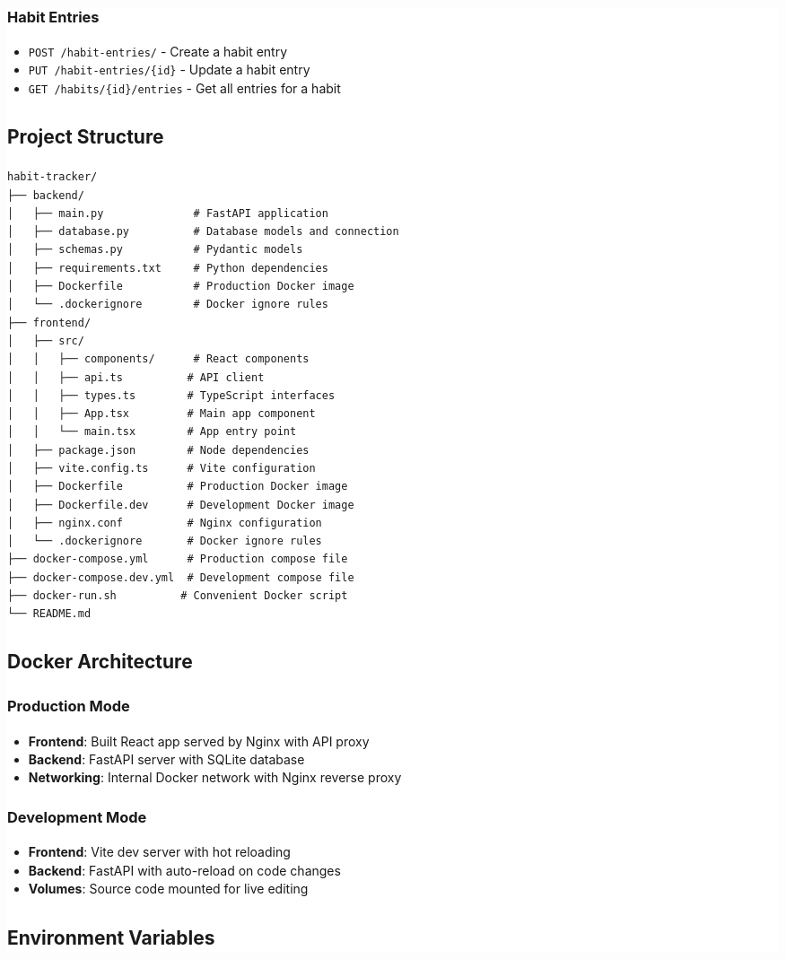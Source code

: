 ### Habit Entries
- `POST /habit-entries/` - Create a habit entry
- `PUT /habit-entries/{id}` - Update a habit entry
- `GET /habits/{id}/entries` - Get all entries for a habit

## Project Structure

```
habit-tracker/
├── backend/
│   ├── main.py              # FastAPI application
│   ├── database.py          # Database models and connection
│   ├── schemas.py           # Pydantic models
│   ├── requirements.txt     # Python dependencies
│   ├── Dockerfile           # Production Docker image
│   └── .dockerignore        # Docker ignore rules
├── frontend/
│   ├── src/
│   │   ├── components/      # React components
│   │   ├── api.ts          # API client
│   │   ├── types.ts        # TypeScript interfaces
│   │   ├── App.tsx         # Main app component
│   │   └── main.tsx        # App entry point
│   ├── package.json        # Node dependencies
│   ├── vite.config.ts      # Vite configuration
│   ├── Dockerfile          # Production Docker image
│   ├── Dockerfile.dev      # Development Docker image
│   ├── nginx.conf          # Nginx configuration
│   └── .dockerignore       # Docker ignore rules
├── docker-compose.yml      # Production compose file
├── docker-compose.dev.yml  # Development compose file
├── docker-run.sh          # Convenient Docker script
└── README.md
```

## Docker Architecture

### Production Mode
- **Frontend**: Built React app served by Nginx with API proxy
- **Backend**: FastAPI server with SQLite database
- **Networking**: Internal Docker network with Nginx reverse proxy

### Development Mode
- **Frontend**: Vite dev server with hot reloading
- **Backend**: FastAPI with auto-reload on code changes
- **Volumes**: Source code mounted for live editing

## Environment Variables
